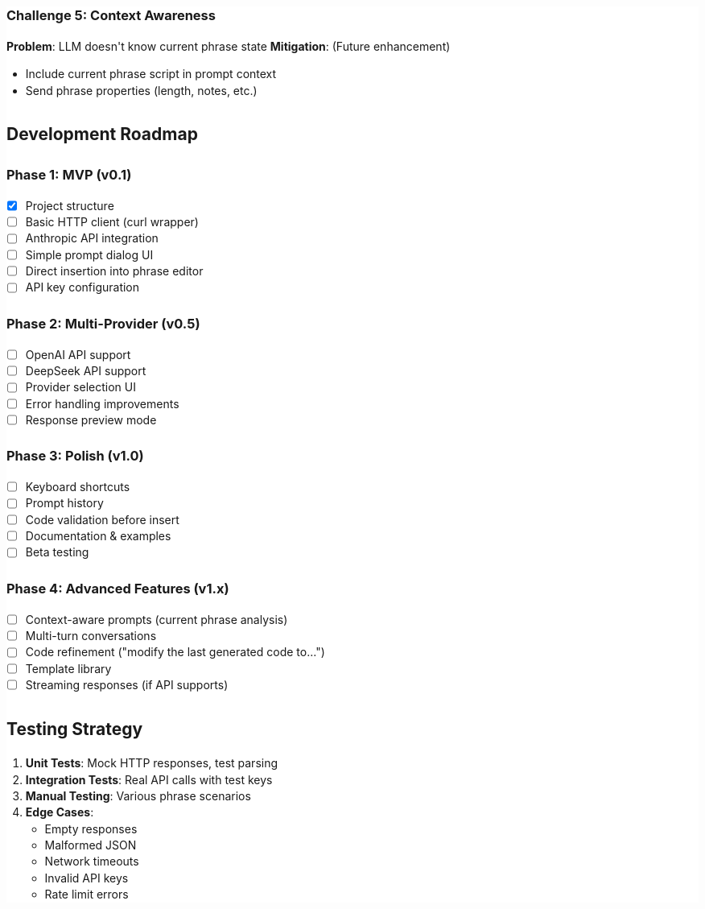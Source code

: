 ### Challenge 5: Context Awareness
**Problem**: LLM doesn't know current phrase state
**Mitigation**: (Future enhancement)
- Include current phrase script in prompt context
- Send phrase properties (length, notes, etc.)

## Development Roadmap

### Phase 1: MVP (v0.1)
- [x] Project structure
- [ ] Basic HTTP client (curl wrapper)
- [ ] Anthropic API integration
- [ ] Simple prompt dialog UI
- [ ] Direct insertion into phrase editor
- [ ] API key configuration

### Phase 2: Multi-Provider (v0.5)
- [ ] OpenAI API support
- [ ] DeepSeek API support
- [ ] Provider selection UI
- [ ] Error handling improvements
- [ ] Response preview mode

### Phase 3: Polish (v1.0)
- [ ] Keyboard shortcuts
- [ ] Prompt history
- [ ] Code validation before insert
- [ ] Documentation & examples
- [ ] Beta testing

### Phase 4: Advanced Features (v1.x)
- [ ] Context-aware prompts (current phrase analysis)
- [ ] Multi-turn conversations
- [ ] Code refinement ("modify the last generated code to...")
- [ ] Template library
- [ ] Streaming responses (if API supports)

## Testing Strategy

1. **Unit Tests**: Mock HTTP responses, test parsing
2. **Integration Tests**: Real API calls with test keys
3. **Manual Testing**: Various phrase scenarios
4. **Edge Cases**:
   - Empty responses
   - Malformed JSON
   - Network timeouts
   - Invalid API keys
   - Rate limit errors
